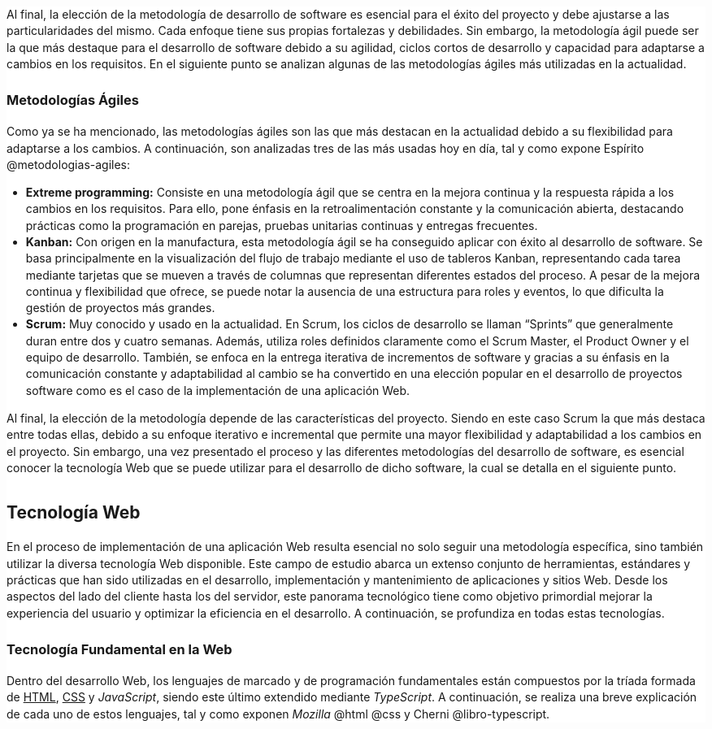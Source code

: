 Al final, la elección de la metodología de desarrollo de software es esencial para el éxito del proyecto y debe ajustarse a las particularidades del mismo. Cada enfoque tiene sus propias fortalezas y debilidades. Sin embargo, la metodología ágil puede ser la que más destaque para el desarrollo de software debido a su agilidad, ciclos cortos de desarrollo y capacidad para adaptarse a cambios en los requisitos. En el siguiente punto se analizan algunas de las metodologías ágiles más utilizadas en la actualidad.

### Metodologías Ágiles
Como ya se ha mencionado, las metodologías ágiles son las que más destacan en la actualidad debido a su flexibilidad para adaptarse a los cambios. A continuación, son analizadas tres de las más usadas hoy en día, tal y como expone Espírito @metodologias-agiles:

- **Extreme programming:** Consiste en una metodología ágil que se centra en la mejora continua y la respuesta rápida a los cambios en los requisitos. Para ello, pone énfasis en la retroalimentación constante y la comunicación abierta, destacando prácticas como la programación en parejas, pruebas unitarias continuas y entregas frecuentes. 
- **Kanban:** Con origen en la manufactura, esta metodología ágil se ha conseguido aplicar con éxito al desarrollo de software. Se basa principalmente en la visualización del flujo de trabajo mediante el uso de tableros Kanban, representando cada tarea mediante tarjetas que se mueven a través de columnas que representan diferentes estados del proceso. A pesar de la mejora continua y flexibilidad que ofrece, se puede notar la ausencia de una estructura para roles y eventos, lo que dificulta la gestión de proyectos más grandes.
- **Scrum:** Muy conocido y usado en la actualidad. En Scrum, los ciclos de desarrollo se llaman “Sprints” que generalmente duran entre dos y cuatro semanas. Además, utiliza roles definidos claramente como el Scrum Master, el Product Owner y el equipo de desarrollo. También, se enfoca en la entrega iterativa de incrementos de software y gracias a su énfasis en la comunicación constante y adaptabilidad al cambio se ha convertido en una elección popular en el desarrollo de proyectos software como es el caso de la implementación de una aplicación Web.

Al final, la elección de la metodología depende de las características del proyecto. Siendo en este caso Scrum la que más destaca entre todas ellas, debido a su enfoque iterativo e incremental que permite una mayor flexibilidad y adaptabilidad a los cambios en el proyecto. Sin embargo, una vez presentado el proceso y las diferentes metodologías del desarrollo de software, es esencial conocer la tecnología Web que se puede utilizar para el desarrollo de dicho software, la cual se detalla en el siguiente punto.

## Tecnología Web
En el proceso de implementación de una aplicación Web resulta esencial no solo seguir una metodología específica, sino también utilizar la diversa tecnología Web disponible. Este campo de estudio abarca un extenso conjunto de herramientas, estándares y prácticas que han sido utilizadas en el desarrollo, implementación y mantenimiento de aplicaciones y sitios Web. Desde los aspectos del lado del cliente hasta los del servidor, este panorama tecnológico tiene como objetivo primordial mejorar la experiencia del usuario y optimizar la eficiencia en el desarrollo. A continuación, se profundiza en todas estas tecnologías.

### Tecnología Fundamental en la Web

Dentro del desarrollo Web, los lenguajes de marcado y de programación fundamentales están compuestos por la tríada formada de [HTML](#HTML), [CSS](#CSS) y *JavaScript*, siendo este último extendido mediante *TypeScript*. A continuación, se realiza una breve explicación de cada uno de estos lenguajes, tal y como exponen *Mozilla* @html @css y Cherni @libro-typescript.
